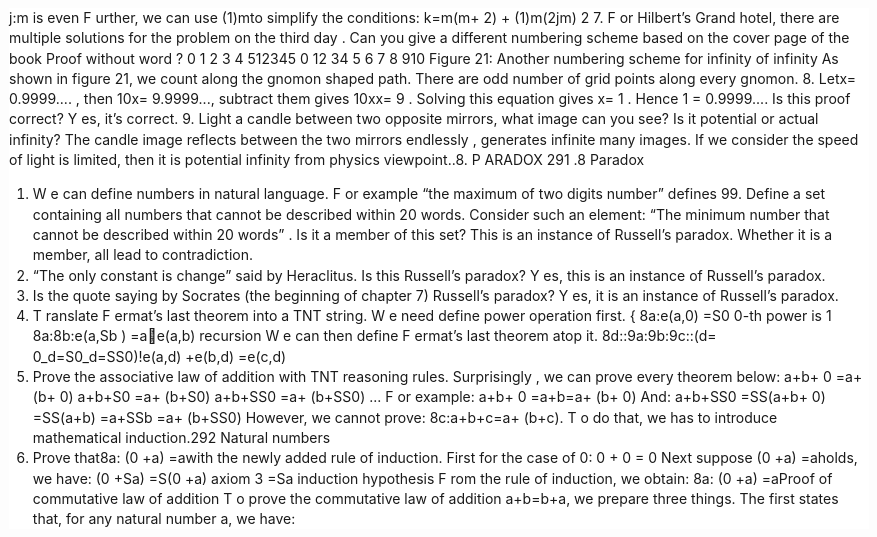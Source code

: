 j:m is even
F urther, we can use ( 1)mto simplify the conditions:
k=m(m+ 2) + ( 1)m(2j m)
2
7. F or Hilbert’s Grand hotel, there are multiple solutions for the problem on the third
day . Can you give a different numbering scheme based on the cover page of the
book Proof without word ?
0 1 2 3 4 512345
0 12 34 5 6
7
8 910
Figure 21: Another numbering scheme for infinity of infinity
As shown in figure 21, we count along the gnomon shaped path. There are odd
number of grid points along every gnomon.
8. Letx= 0.9999.... , then 10x= 9.9999..., subtract them gives 10x x= 9 . Solving
this equation gives x= 1 . Hence 1 = 0.9999.... Is this proof correct?
Y es, it’s correct.
9. Light a candle between two opposite mirrors, what image can you see? Is it potential
or actual infinity?
The candle image reflects between the two mirrors endlessly , generates infinite many
images. If we consider the speed of light is limited, then it is potential infinity from
physics viewpoint..8. P ARADOX 291
.8 Paradox
1. W e can define numbers in natural language. F or example “the maximum of two
digits number” defines 99. Define a set containing all numbers that cannot be
described within 20 words. Consider such an element: “The minimum number that
cannot be described within 20 words” . Is it a member of this set?
This is an instance of Russell’s paradox. Whether it is a member, all lead to contradiction.
2. “The only constant is change” said by Heraclitus. Is this Russell’s paradox?
Y es, this is an instance of Russell’s paradox.
3. Is the quote saying by Socrates (the beginning of chapter 7) Russell’s paradox?
Y es, it is an instance of Russell’s paradox.
4. T ranslate F ermat’s last theorem into a TNT string.
W e need define power operation first.
{
8a:e(a,0) =S0 0-th power is 1
8a:8b:e(a,Sb ) =ae(a,b) recursion
W e can then define F ermat’s last theorem atop it.
8d::9a:9b:9c::(d= 0_d=S0_d=SS0)!e(a,d) +e(b,d) =e(c,d)
5. Prove the associative law of addition with TNT reasoning rules.
Surprisingly , we can prove every theorem below:
a+b+ 0 =a+ (b+ 0)
a+b+S0 =a+ (b+S0)
a+b+SS0 =a+ (b+SS0)
...
F or example:
a+b+ 0 =a+b=a+ (b+ 0)
And:
a+b+SS0 =SS(a+b+ 0)
=SS(a+b)
=a+SSb
=a+ (b+SS0)
However, we cannot prove: 8c:a+b+c=a+ (b+c).
T o do that, we has to introduce mathematical induction.292 Natural numbers
6. Prove that8a: (0 +a) =awith the newly added rule of induction.
First for the case of 0:
0 + 0 = 0
Next suppose (0 +a) =aholds, we have:
(0 +Sa) =S(0 +a) axiom 3
=Sa induction hypothesis
F rom the rule of induction, we obtain: 8a: (0 +a) =aProof of commutative law of
addition
T o prove the commutative law of addition a+b=b+a, we prepare three things. The
first states that, for any natural number a, we have: